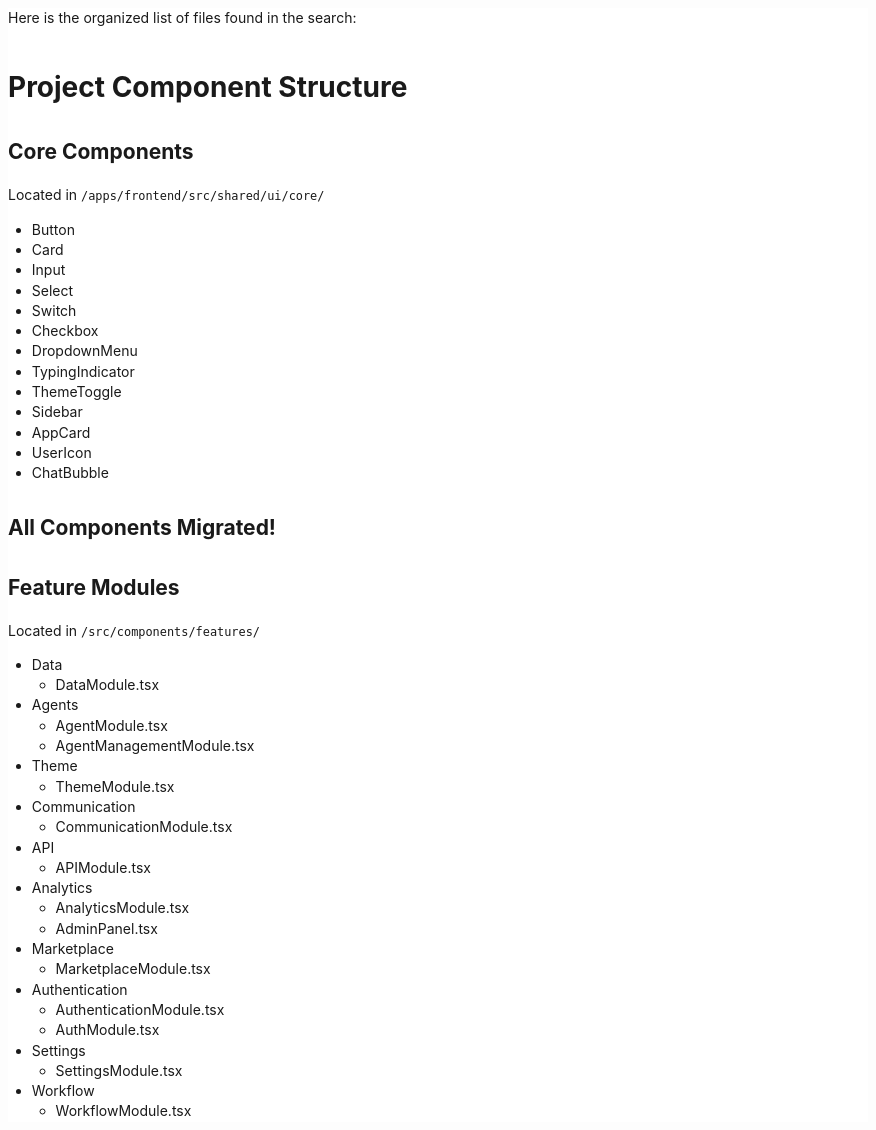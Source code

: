 Here is the organized list of files found in the search:

# Project Component Structure

## Core Components
Located in `/apps/frontend/src/shared/ui/core/`
- Button 
- Card 
- Input 
- Select 
- Switch 
- Checkbox 
- DropdownMenu 
- TypingIndicator 
- ThemeToggle 
- Sidebar 
- AppCard 
- UserIcon 
- ChatBubble 

## All Components Migrated! 

## Feature Modules
Located in `/src/components/features/`
- Data
  - DataModule.tsx
- Agents
  - AgentModule.tsx
  - AgentManagementModule.tsx
- Theme
  - ThemeModule.tsx
- Communication
  - CommunicationModule.tsx
- API
  - APIModule.tsx
- Analytics
  - AnalyticsModule.tsx
  - AdminPanel.tsx
- Marketplace
  - MarketplaceModule.tsx
- Authentication
  - AuthenticationModule.tsx
  - AuthModule.tsx
- Settings
  - SettingsModule.tsx
- Workflow
  - WorkflowModule.tsx
